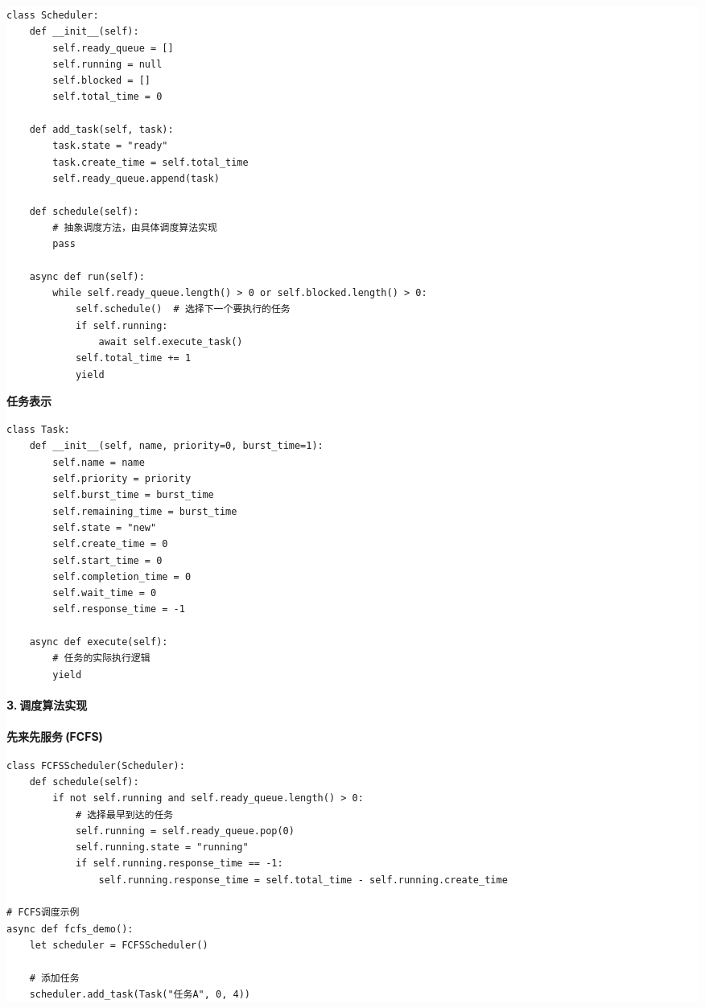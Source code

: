 ```losu
class Scheduler:
    def __init__(self):
        self.ready_queue = []
        self.running = null
        self.blocked = []
        self.total_time = 0
    
    def add_task(self, task):
        task.state = "ready"
        task.create_time = self.total_time
        self.ready_queue.append(task)
    
    def schedule(self):
        # 抽象调度方法，由具体调度算法实现
        pass
    
    async def run(self):
        while self.ready_queue.length() > 0 or self.blocked.length() > 0:
            self.schedule()  # 选择下一个要执行的任务
            if self.running:
                await self.execute_task()
            self.total_time += 1
            yield
```

**任务表示**
```losu
class Task:
    def __init__(self, name, priority=0, burst_time=1):
        self.name = name
        self.priority = priority
        self.burst_time = burst_time
        self.remaining_time = burst_time
        self.state = "new"
        self.create_time = 0
        self.start_time = 0
        self.completion_time = 0
        self.wait_time = 0
        self.response_time = -1
    
    async def execute(self):
        # 任务的实际执行逻辑
        yield
```

#### 3. 调度算法实现

**先来先服务 (FCFS)**
```losu
class FCFSScheduler(Scheduler):
    def schedule(self):
        if not self.running and self.ready_queue.length() > 0:
            # 选择最早到达的任务
            self.running = self.ready_queue.pop(0)
            self.running.state = "running"
            if self.running.response_time == -1:
                self.running.response_time = self.total_time - self.running.create_time

# FCFS调度示例
async def fcfs_demo():
    let scheduler = FCFSScheduler()
    
    # 添加任务
    scheduler.add_task(Task("任务A", 0, 4))
```